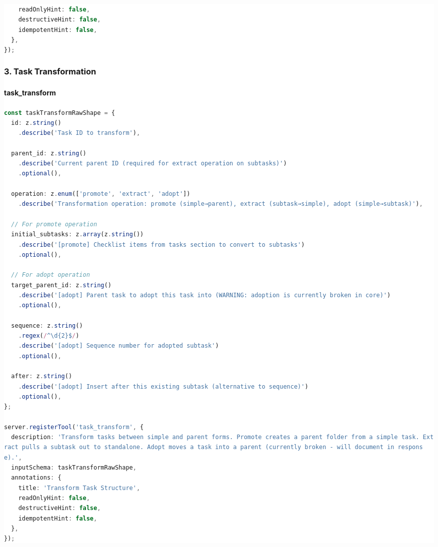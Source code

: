 ```typescript
    readOnlyHint: false,
    destructiveHint: false,
    idempotentHint: false,
  },
});
```

### 3. Task Transformation

#### task_transform

```typescript
const taskTransformRawShape = {
  id: z.string()
    .describe('Task ID to transform'),
    
  parent_id: z.string()
    .describe('Current parent ID (required for extract operation on subtasks)')
    .optional(),
    
  operation: z.enum(['promote', 'extract', 'adopt'])
    .describe('Transformation operation: promote (simple→parent), extract (subtask→simple), adopt (simple→subtask)'),
    
  // For promote operation
  initial_subtasks: z.array(z.string())
    .describe('[promote] Checklist items from tasks section to convert to subtasks')
    .optional(),
    
  // For adopt operation
  target_parent_id: z.string()
    .describe('[adopt] Parent task to adopt this task into (WARNING: adoption is currently broken in core)')
    .optional(),
    
  sequence: z.string()
    .regex(/^\d{2}$/)
    .describe('[adopt] Sequence number for adopted subtask')
    .optional(),
    
  after: z.string()
    .describe('[adopt] Insert after this existing subtask (alternative to sequence)')
    .optional(),
};

server.registerTool('task_transform', {
  description: 'Transform tasks between simple and parent forms. Promote creates a parent folder from a simple task. Extract pulls a subtask out to standalone. Adopt moves a task into a parent (currently broken - will document in response).',
  inputSchema: taskTransformRawShape,
  annotations: {
    title: 'Transform Task Structure',
    readOnlyHint: false,
    destructiveHint: false,
    idempotentHint: false,
  },
});
```
